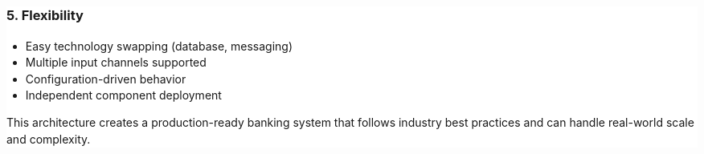 ### 5. **Flexibility**
- Easy technology swapping (database, messaging)
- Multiple input channels supported
- Configuration-driven behavior
- Independent component deployment

This architecture creates a production-ready banking system that follows industry best practices and can handle real-world scale and complexity.
